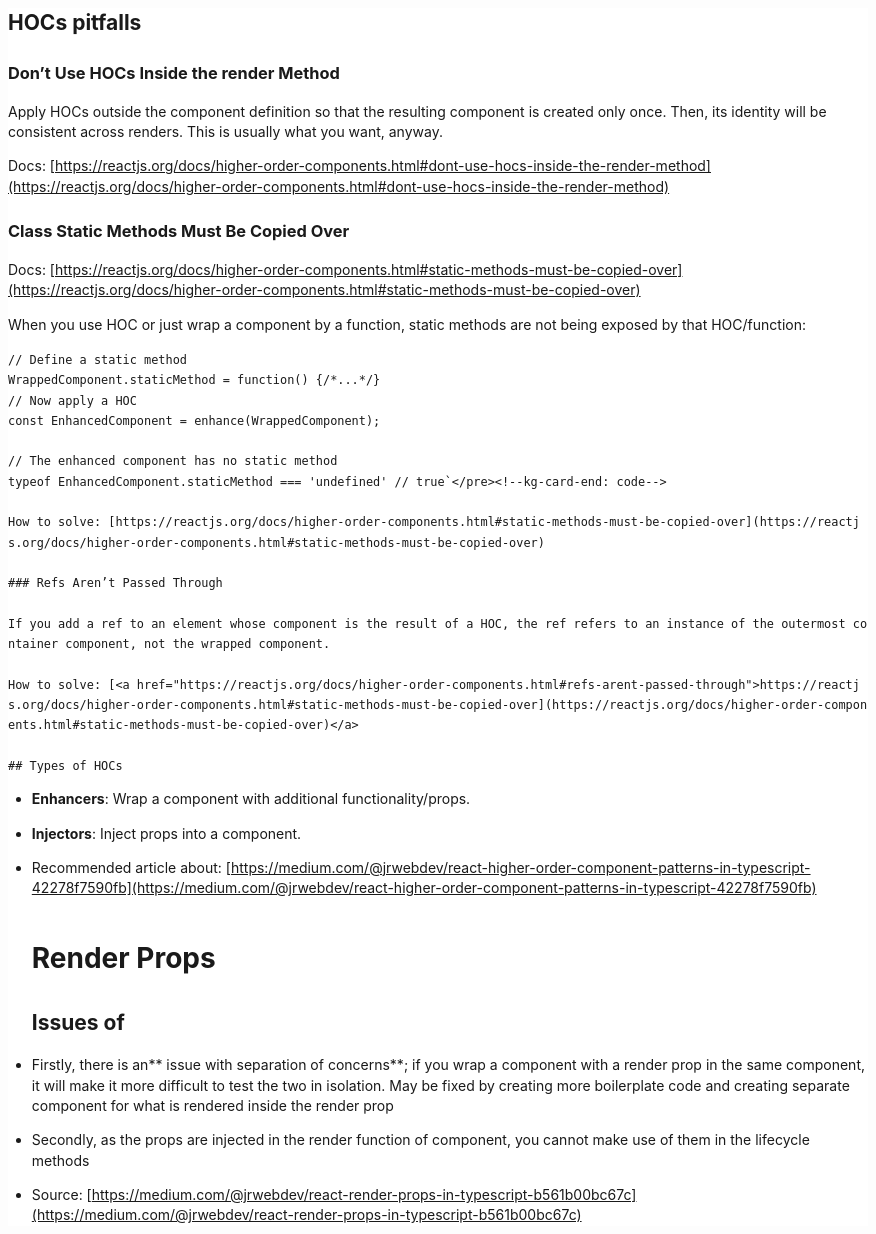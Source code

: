 ## HOCs pitfalls

### Don’t Use HOCs Inside the render Method

Apply HOCs outside the component definition so that the resulting component is created only once. Then, its identity will be consistent across renders. This is usually what you want, anyway.

Docs: [https://reactjs.org/docs/higher-order-components.html#dont-use-hocs-inside-the-render-method](https://reactjs.org/docs/higher-order-components.html#dont-use-hocs-inside-the-render-method)

### Class Static Methods Must Be Copied Over

Docs: [https://reactjs.org/docs/higher-order-components.html#static-methods-must-be-copied-over](https://reactjs.org/docs/higher-order-components.html#static-methods-must-be-copied-over)

When you use HOC or just wrap a component by a function, static methods are not being exposed by that HOC/function:


    // Define a static method
    WrappedComponent.staticMethod = function() {/*...*/}
    // Now apply a HOC
    const EnhancedComponent = enhance(WrappedComponent);

    // The enhanced component has no static method
    typeof EnhancedComponent.staticMethod === 'undefined' // true`</pre><!--kg-card-end: code-->

    How to solve: [https://reactjs.org/docs/higher-order-components.html#static-methods-must-be-copied-over](https://reactjs.org/docs/higher-order-components.html#static-methods-must-be-copied-over)

    ### Refs Aren’t Passed Through

    If you add a ref to an element whose component is the result of a HOC, the ref refers to an instance of the outermost container component, not the wrapped component.

    How to solve: [<a href="https://reactjs.org/docs/higher-order-components.html#refs-arent-passed-through">https://reactjs.org/docs/higher-order-components.html#static-methods-must-be-copied-over](https://reactjs.org/docs/higher-order-components.html#static-methods-must-be-copied-over)</a>

    ## Types of HOCs

*   **Enhancers**: Wrap a component with additional functionality/props.
*   **Injectors**: Inject props into a component.
*   Recommended article about: [https://medium.com/@jrwebdev/react-higher-order-component-patterns-in-typescript-42278f7590fb](https://medium.com/@jrwebdev/react-higher-order-component-patterns-in-typescript-42278f7590fb)

    # Render Props

    ## Issues of

*   Firstly, there is an** issue with separation of concerns**; if you wrap a component with a render prop in the same component, it will make it more difficult to test the two in isolation. May be fixed by creating more boilerplate code and creating separate component for what is rendered inside the render prop
*   Secondly, as the props are injected in the render function of component, you cannot make use of them in the lifecycle methods
*   Source: [https://medium.com/@jrwebdev/react-render-props-in-typescript-b561b00bc67c](https://medium.com/@jrwebdev/react-render-props-in-typescript-b561b00bc67c)
